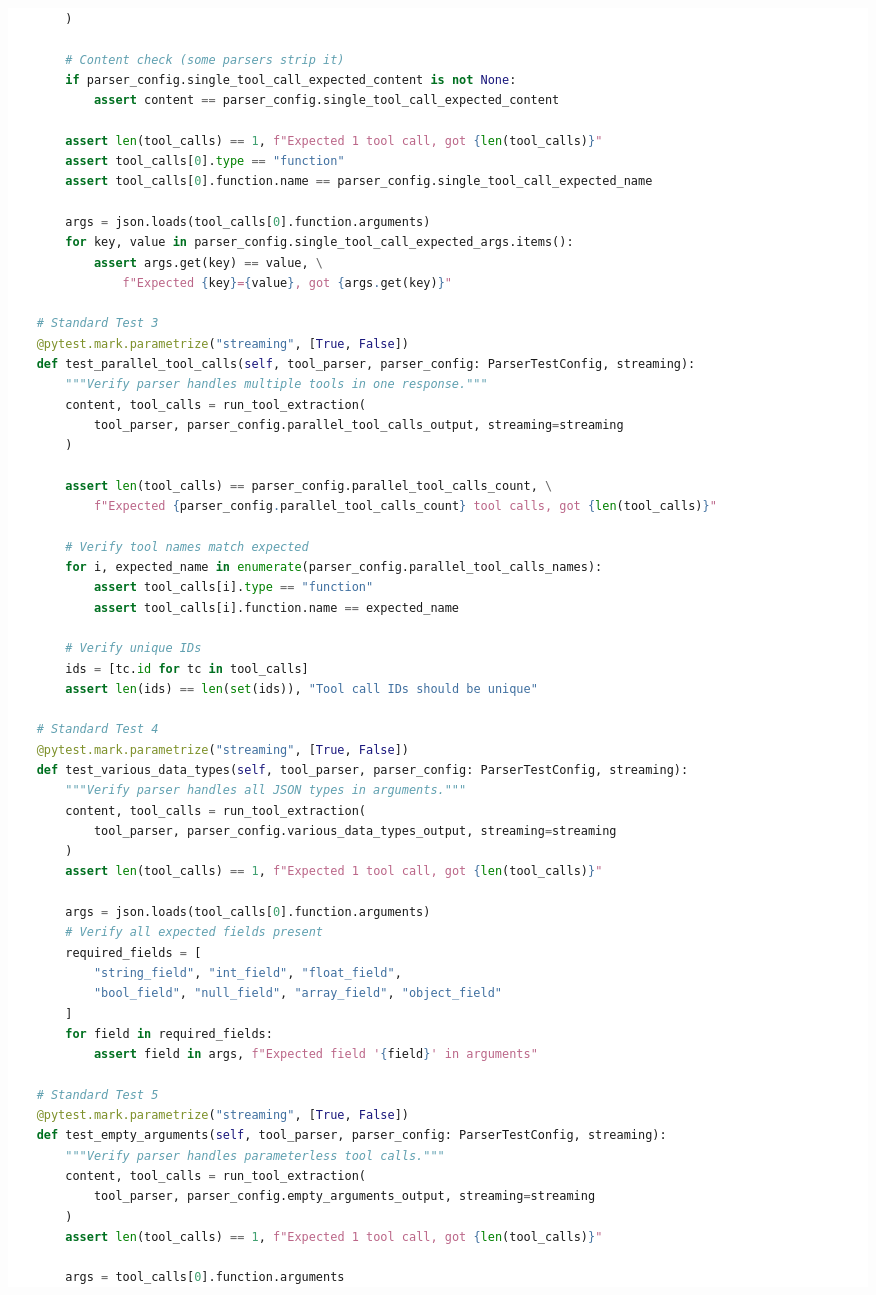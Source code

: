 ```python
        )

        # Content check (some parsers strip it)
        if parser_config.single_tool_call_expected_content is not None:
            assert content == parser_config.single_tool_call_expected_content

        assert len(tool_calls) == 1, f"Expected 1 tool call, got {len(tool_calls)}"
        assert tool_calls[0].type == "function"
        assert tool_calls[0].function.name == parser_config.single_tool_call_expected_name

        args = json.loads(tool_calls[0].function.arguments)
        for key, value in parser_config.single_tool_call_expected_args.items():
            assert args.get(key) == value, \
                f"Expected {key}={value}, got {args.get(key)}"

    # Standard Test 3
    @pytest.mark.parametrize("streaming", [True, False])
    def test_parallel_tool_calls(self, tool_parser, parser_config: ParserTestConfig, streaming):
        """Verify parser handles multiple tools in one response."""
        content, tool_calls = run_tool_extraction(
            tool_parser, parser_config.parallel_tool_calls_output, streaming=streaming
        )

        assert len(tool_calls) == parser_config.parallel_tool_calls_count, \
            f"Expected {parser_config.parallel_tool_calls_count} tool calls, got {len(tool_calls)}"

        # Verify tool names match expected
        for i, expected_name in enumerate(parser_config.parallel_tool_calls_names):
            assert tool_calls[i].type == "function"
            assert tool_calls[i].function.name == expected_name

        # Verify unique IDs
        ids = [tc.id for tc in tool_calls]
        assert len(ids) == len(set(ids)), "Tool call IDs should be unique"

    # Standard Test 4
    @pytest.mark.parametrize("streaming", [True, False])
    def test_various_data_types(self, tool_parser, parser_config: ParserTestConfig, streaming):
        """Verify parser handles all JSON types in arguments."""
        content, tool_calls = run_tool_extraction(
            tool_parser, parser_config.various_data_types_output, streaming=streaming
        )
        assert len(tool_calls) == 1, f"Expected 1 tool call, got {len(tool_calls)}"

        args = json.loads(tool_calls[0].function.arguments)
        # Verify all expected fields present
        required_fields = [
            "string_field", "int_field", "float_field",
            "bool_field", "null_field", "array_field", "object_field"
        ]
        for field in required_fields:
            assert field in args, f"Expected field '{field}' in arguments"

    # Standard Test 5
    @pytest.mark.parametrize("streaming", [True, False])
    def test_empty_arguments(self, tool_parser, parser_config: ParserTestConfig, streaming):
        """Verify parser handles parameterless tool calls."""
        content, tool_calls = run_tool_extraction(
            tool_parser, parser_config.empty_arguments_output, streaming=streaming
        )
        assert len(tool_calls) == 1, f"Expected 1 tool call, got {len(tool_calls)}"

        args = tool_calls[0].function.arguments
```